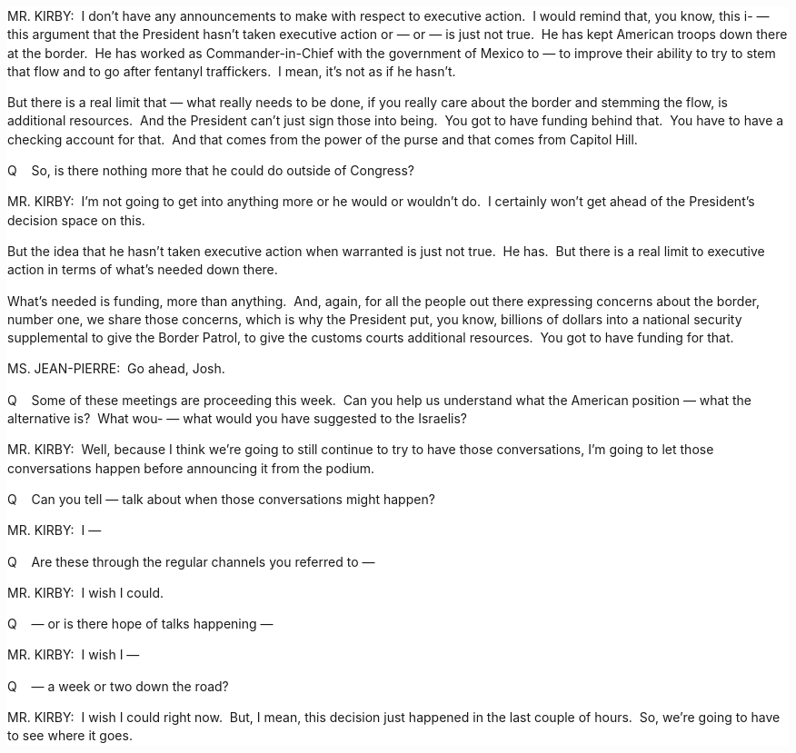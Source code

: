 MR. KIRBY:  I don’t have any announcements to make with respect to
executive action.  I would remind that, you know, this i- — this
argument that the President hasn’t taken executive action or — or — is
just not true.  He has kept American troops down there at the border. 
He has worked as Commander-in-Chief with the government of Mexico to —
to improve their ability to try to stem that flow and to go after
fentanyl traffickers.  I mean, it’s not as if he hasn’t. 

But there is a real limit that — what really needs to be done, if you
really care about the border and stemming the flow, is additional
resources.  And the President can’t just sign those into being.  You got
to have funding behind that.  You have to have a checking account for
that.  And that comes from the power of the purse and that comes from
Capitol Hill.

Q    So, is there nothing more that he could do outside of Congress?

MR. KIRBY:  I’m not going to get into anything more or he would or
wouldn’t do.  I certainly won’t get ahead of the President’s decision
space on this.

But the idea that he hasn’t taken executive action when warranted is
just not true.  He has.  But there is a real limit to executive action
in terms of what’s needed down there.

What’s needed is funding, more than anything.  And, again, for all the
people out there expressing concerns about the border, number one, we
share those concerns, which is why the President put, you know, billions
of dollars into a national security supplemental to give the Border
Patrol, to give the customs courts additional resources.  You got to
have funding for that.

MS. JEAN-PIERRE:  Go ahead, Josh.

Q    Some of these meetings are proceeding this week.  Can you help us
understand what the American position — what the alternative is?  What
wou- — what would you have suggested to the Israelis? 

MR. KIRBY:  Well, because I think we’re going to still continue to try
to have those conversations, I’m going to let those conversations happen
before announcing it from the podium.

Q    Can you tell — talk about when those conversations might happen?

MR. KIRBY:  I —

Q    Are these through the regular channels you referred to —

MR. KIRBY:  I wish I could.

Q    — or is there hope of talks happening —

MR. KIRBY:  I wish I —

Q    — a week or two down the road?

MR. KIRBY:  I wish I could right now.  But, I mean, this decision just
happened in the last couple of hours.  So, we’re going to have to see
where it goes.
